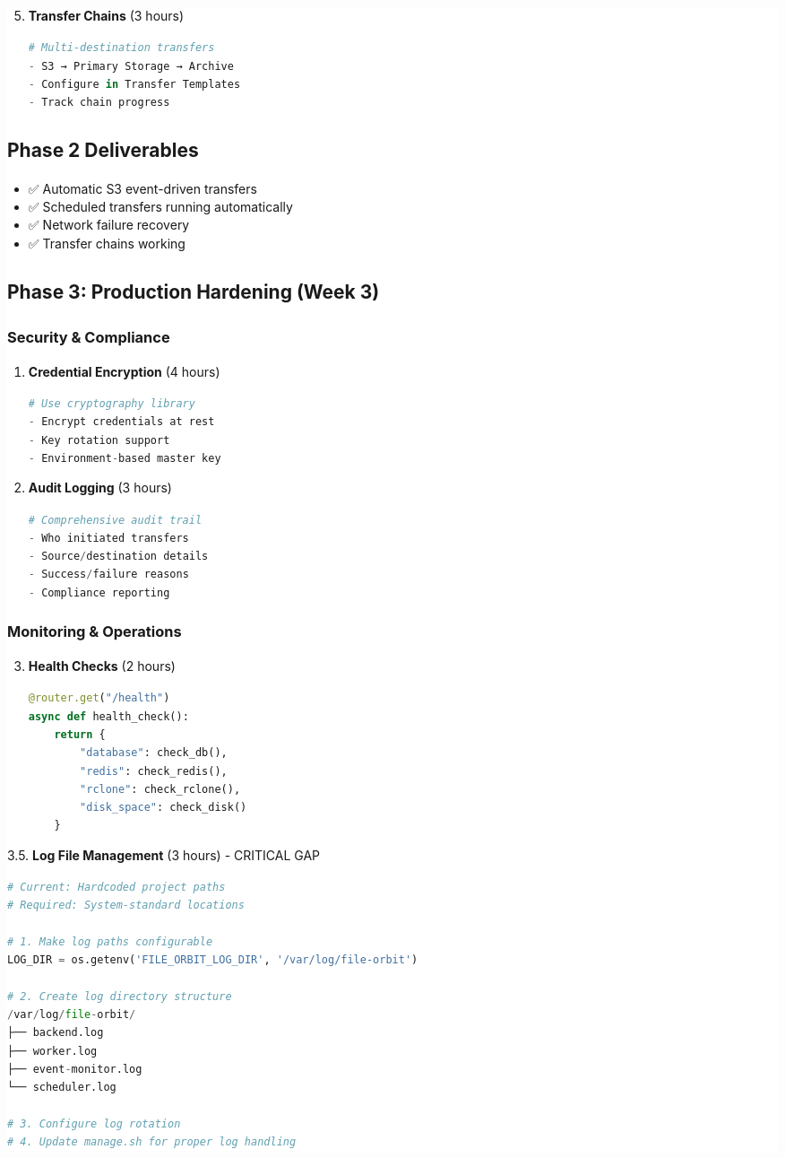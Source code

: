 5. **Transfer Chains** (3 hours)
   ```python
   # Multi-destination transfers
   - S3 → Primary Storage → Archive
   - Configure in Transfer Templates
   - Track chain progress
   ```

## Phase 2 Deliverables
- ✅ Automatic S3 event-driven transfers
- ✅ Scheduled transfers running automatically
- ✅ Network failure recovery
- ✅ Transfer chains working

## Phase 3: Production Hardening (Week 3)

### Security & Compliance
1. **Credential Encryption** (4 hours)
   ```python
   # Use cryptography library
   - Encrypt credentials at rest
   - Key rotation support
   - Environment-based master key
   ```

2. **Audit Logging** (3 hours)
   ```python
   # Comprehensive audit trail
   - Who initiated transfers
   - Source/destination details
   - Success/failure reasons
   - Compliance reporting
   ```

### Monitoring & Operations
3. **Health Checks** (2 hours)
   ```python
   @router.get("/health")
   async def health_check():
       return {
           "database": check_db(),
           "redis": check_redis(),
           "rclone": check_rclone(),
           "disk_space": check_disk()
       }
   ```

3.5. **Log File Management** (3 hours) - CRITICAL GAP
   ```python
   # Current: Hardcoded project paths
   # Required: System-standard locations
   
   # 1. Make log paths configurable
   LOG_DIR = os.getenv('FILE_ORBIT_LOG_DIR', '/var/log/file-orbit')
   
   # 2. Create log directory structure
   /var/log/file-orbit/
   ├── backend.log
   ├── worker.log
   ├── event-monitor.log
   └── scheduler.log
   
   # 3. Configure log rotation
   # 4. Update manage.sh for proper log handling
   ```
